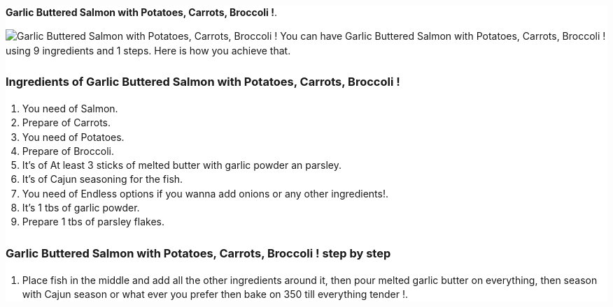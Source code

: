 **Garlic Buttered Salmon with Potatoes, Carrots, Broccoli !**. 

<img src="https://img-global.cpcdn.com/recipes/b4c96cc708937eb4/751x532cq70/garlic-buttered-salmon-with-potatoes-carrots-broccoli-recipe-main-photo.jpg" alt="Garlic Buttered Salmon with Potatoes, Carrots, Broccoli !" style="width: 100%;" /> You can have Garlic Buttered Salmon with Potatoes, Carrots, Broccoli ! using 9 ingredients and 1 steps. Here is how you achieve that. 

### Ingredients of Garlic Buttered Salmon with Potatoes, Carrots, Broccoli !

  1. You need of Salmon. 
  2. Prepare of Carrots. 
  3. You need of Potatoes. 
  4. Prepare of Broccoli. 
  5. It&#8217;s of At least 3 sticks of melted butter with garlic powder an parsley. 
  6. It&#8217;s of Cajun seasoning for the fish. 
  7. You need of Endless options if you wanna add onions or any other ingredients!. 
  8. It&#8217;s 1 tbs of garlic powder. 
  9. Prepare 1 tbs of parsley flakes. 

### Garlic Buttered Salmon with Potatoes, Carrots, Broccoli ! step by step

  1. Place fish in the middle and add all the other ingredients around it, then pour melted garlic butter on everything, then season with Cajun season or what ever you prefer then bake on 350 till everything tender !.